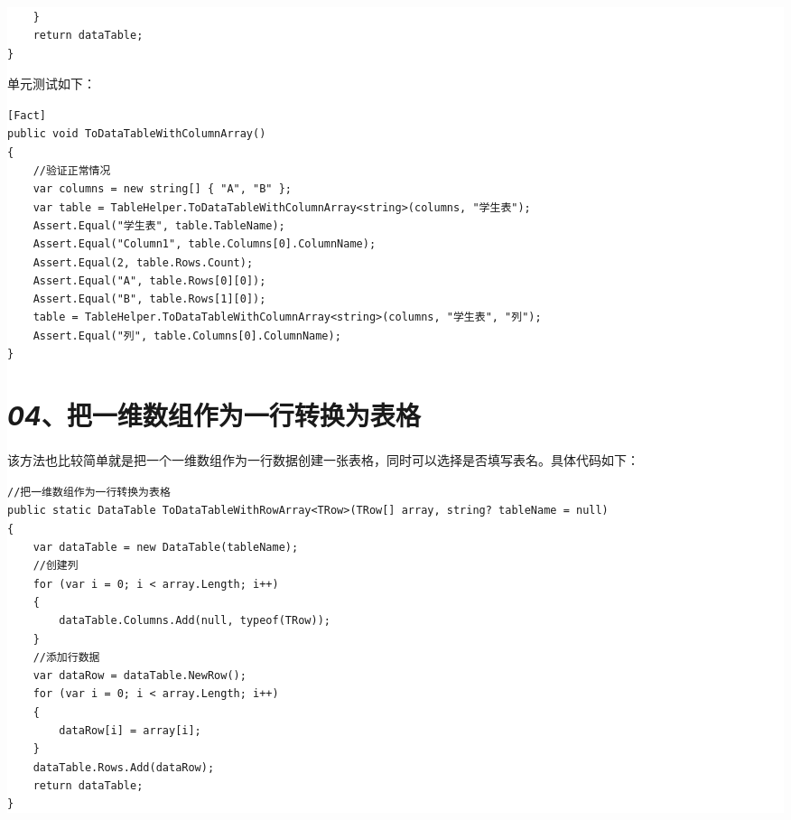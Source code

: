 ```
    }
    return dataTable;
}

```

单元测试如下：



```
[Fact]
public void ToDataTableWithColumnArray()
{
    //验证正常情况
    var columns = new string[] { "A", "B" };
    var table = TableHelper.ToDataTableWithColumnArray<string>(columns, "学生表");
    Assert.Equal("学生表", table.TableName);
    Assert.Equal("Column1", table.Columns[0].ColumnName);
    Assert.Equal(2, table.Rows.Count);
    Assert.Equal("A", table.Rows[0][0]);
    Assert.Equal("B", table.Rows[1][0]);
    table = TableHelper.ToDataTableWithColumnArray<string>(columns, "学生表", "列");
    Assert.Equal("列", table.Columns[0].ColumnName);
}

```

# ***04***、把一维数组作为一行转换为表格


该方法也比较简单就是把一个一维数组作为一行数据创建一张表格，同时可以选择是否填写表名。具体代码如下：



```
//把一维数组作为一行转换为表格
public static DataTable ToDataTableWithRowArray<TRow>(TRow[] array, string? tableName = null)
{
    var dataTable = new DataTable(tableName);
    //创建列
    for (var i = 0; i < array.Length; i++)
    {
        dataTable.Columns.Add(null, typeof(TRow));
    }
    //添加行数据
    var dataRow = dataTable.NewRow();
    for (var i = 0; i < array.Length; i++)
    {
        dataRow[i] = array[i];
    }
    dataTable.Rows.Add(dataRow);
    return dataTable;
}

```
